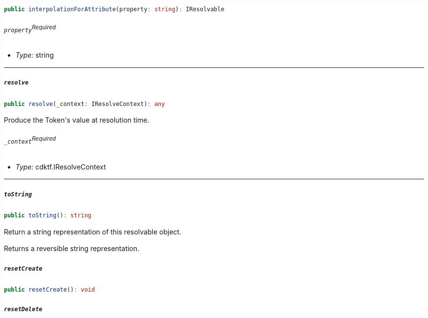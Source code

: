 ```typescript
public interpolationForAttribute(property: string): IResolvable
```

###### `property`<sup>Required</sup> <a name="property" id="rhizo-co-terraform-provider-oci.fusionAppsFusionEnvironmentDataMaskingActivity.FusionAppsFusionEnvironmentDataMaskingActivityTimeoutsOutputReference.interpolationForAttribute.parameter.property"></a>

- *Type:* string

---

##### `resolve` <a name="resolve" id="rhizo-co-terraform-provider-oci.fusionAppsFusionEnvironmentDataMaskingActivity.FusionAppsFusionEnvironmentDataMaskingActivityTimeoutsOutputReference.resolve"></a>

```typescript
public resolve(_context: IResolveContext): any
```

Produce the Token's value at resolution time.

###### `_context`<sup>Required</sup> <a name="_context" id="rhizo-co-terraform-provider-oci.fusionAppsFusionEnvironmentDataMaskingActivity.FusionAppsFusionEnvironmentDataMaskingActivityTimeoutsOutputReference.resolve.parameter._context"></a>

- *Type:* cdktf.IResolveContext

---

##### `toString` <a name="toString" id="rhizo-co-terraform-provider-oci.fusionAppsFusionEnvironmentDataMaskingActivity.FusionAppsFusionEnvironmentDataMaskingActivityTimeoutsOutputReference.toString"></a>

```typescript
public toString(): string
```

Return a string representation of this resolvable object.

Returns a reversible string representation.

##### `resetCreate` <a name="resetCreate" id="rhizo-co-terraform-provider-oci.fusionAppsFusionEnvironmentDataMaskingActivity.FusionAppsFusionEnvironmentDataMaskingActivityTimeoutsOutputReference.resetCreate"></a>

```typescript
public resetCreate(): void
```

##### `resetDelete` <a name="resetDelete" id="rhizo-co-terraform-provider-oci.fusionAppsFusionEnvironmentDataMaskingActivity.FusionAppsFusionEnvironmentDataMaskingActivityTimeoutsOutputReference.resetDelete"></a>

